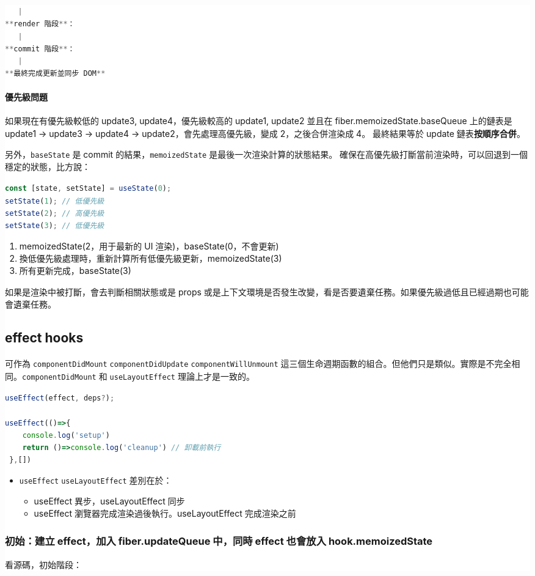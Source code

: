 ```rust
   |
**render 階段**：
   |
**commit 階段**：
   |
**最終完成更新並同步 DOM**
```

#### 優先級問題

如果現在有優先級較低的 update3, update4，優先級較高的 update1, update2
並且在 fiber.memoizedState.baseQueue 上的鏈表是 update1 -> update3 -> update4 -> update2，會先處理高優先級，變成 2，之後合併渲染成 4。
最終結果等於 update 鏈表**按順序合併**。

另外，`baseState` 是 commit 的結果，`memoizedState` 是最後一次渲染計算的狀態結果。
確保在高優先級打斷當前渲染時，可以回退到一個穩定的狀態，比方說：

```ts
const [state, setState] = useState(0);
setState(1); // 低優先級
setState(2); // 高優先級
setState(3); // 低優先級
```

1. memoizedState(2，用于最新的 UI 渲染)，baseState(0，不會更新)
2. 換低優先級處理時，重新計算所有低優先級更新，memoizedState(3)
3. 所有更新完成，baseState(3)

如果是渲染中被打斷，會去判斷相關狀態或是 props 或是上下文環境是否發生改變，看是否要遺棄任務。如果優先級過低且已經過期也可能會遺棄任務。

## effect hooks

可作為 `componentDidMount` `componentDidUpdate` `componentWillUnmount` 這三個生命週期函數的組合。但他們只是類似。實際是不完全相同。`componentDidMount` 和 `useLayoutEffect` 理論上才是一致的。

```ts
useEffect(effect, deps?);

useEffect(()=>{
    console.log('setup')
    return ()=>console.log('cleanup') // 卸載前執行
 },[])
```

- `useEffect` `useLayoutEffect` 差別在於：

  - useEffect 異步，useLayoutEffect 同步
  - useEffect 瀏覽器完成渲染過後執行。useLayoutEffect 完成渲染之前

### 初始：建立 effect，加入 fiber.updateQueue 中，同時 effect 也會放入 hook.memoizedState

看源碼，初始階段：
